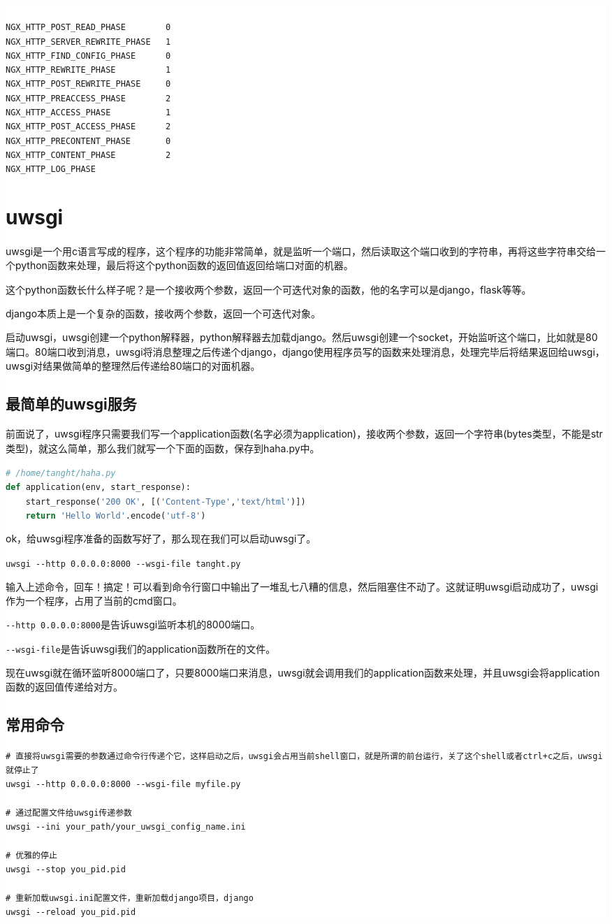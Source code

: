 ```

NGX_HTTP_POST_READ_PHASE        0
NGX_HTTP_SERVER_REWRITE_PHASE   1
NGX_HTTP_FIND_CONFIG_PHASE      0
NGX_HTTP_REWRITE_PHASE          1
NGX_HTTP_POST_REWRITE_PHASE     0
NGX_HTTP_PREACCESS_PHASE        2
NGX_HTTP_ACCESS_PHASE           1
NGX_HTTP_POST_ACCESS_PHASE      2
NGX_HTTP_PRECONTENT_PHASE       0
NGX_HTTP_CONTENT_PHASE          2
NGX_HTTP_LOG_PHASE
```

# uwsgi

uwsgi是一个用c语言写成的程序，这个程序的功能非常简单，就是监听一个端口，然后读取这个端口收到的字符串，再将这些字符串交给一个python函数来处理，最后将这个python函数的返回值返回给端口对面的机器。

这个python函数长什么样子呢？是一个接收两个参数，返回一个可迭代对象的函数，他的名字可以是django，flask等等。

django本质上是一个复杂的函数，接收两个参数，返回一个可迭代对象。

启动uwsgi，uwsgi创建一个python解释器，python解释器去加载django。然后uwsgi创建一个socket，开始监听这个端口，比如就是80端口。80端口收到消息，uwsgi将消息整理之后传递个django，django使用程序员写的函数来处理消息，处理完毕后将结果返回给uwsgi，uwsgi对结果做简单的整理然后传递给80端口的对面机器。

## 最简单的uwsgi服务

前面说了，uwsgi程序只需要我们写一个application函数(名字必须为application)，接收两个参数，返回一个字符串(bytes类型，不能是str类型)，就这么简单，那么我们就写一个下面的函数，保存到haha.py中。

```python
# /home/tanght/haha.py
def application(env, start_response):
    start_response('200 OK', [('Content-Type','text/html')])
    return 'Hello World'.encode('utf-8')
```

ok，给uwsgi程序准备的函数写好了，那么现在我们可以启动uwsgi了。

```shell
uwsgi --http 0.0.0.0:8000 --wsgi-file tanght.py
```

输入上述命令，回车！搞定！可以看到命令行窗口中输出了一堆乱七八糟的信息，然后阻塞住不动了。这就证明uwsgi启动成功了，uwsgi作为一个程序，占用了当前的cmd窗口。

`--http 0.0.0.0:8000`是告诉uwsgi监听本机的8000端口。

`--wsgi-file`是告诉uwsgi我们的application函数所在的文件。

现在uwsgi就在循环监听8000端口了，只要8000端口来消息，uwsgi就会调用我们的application函数来处理，并且uwsgi会将application函数的返回值传递给对方。

## 常用命令

```shell
# 直接将uwsgi需要的参数通过命令行传递个它，这样启动之后，uwsgi会占用当前shell窗口，就是所谓的前台运行，关了这个shell或者ctrl+c之后，uwsgi就停止了
uwsgi --http 0.0.0.0:8000 --wsgi-file myfile.py

# 通过配置文件给uwsgi传递参数
uwsgi --ini your_path/your_uwsgi_config_name.ini

# 优雅的停止
uwsgi --stop you_pid.pid

# 重新加载uwsgi.ini配置文件，重新加载django项目，django
uwsgi --reload you_pid.pid
```
